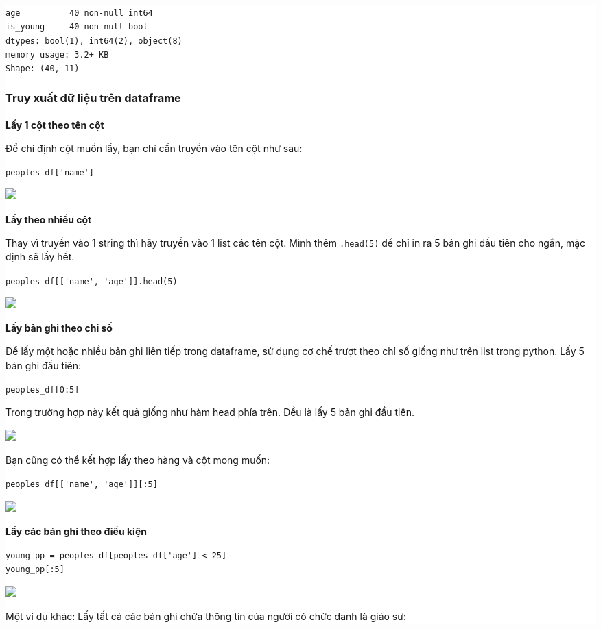 ```
age          40 non-null int64
is_young     40 non-null bool
dtypes: bool(1), int64(2), object(8)
memory usage: 3.2+ KB
Shape: (40, 11)
```

### Truy xuất dữ liệu trên dataframe
**Lấy 1 cột theo tên cột**

Để chỉ định cột muốn lấy, bạn chỉ cần truyền vào tên cột như sau:

```
peoples_df['name']
```
![](https://images.viblo.asia/64868f2b-0d01-44f8-8603-51644d692a31.png)

**Lấy theo nhiều cột**

Thay vì truyền vào 1 string thì hãy truyền vào 1 list các tên cột. Mình thêm `.head(5)` để chỉ in ra 5 bản ghi đầu tiên cho ngắn, mặc định sẽ lấy hết.

```
peoples_df[['name', 'age']].head(5)
```
![](https://images.viblo.asia/43831f21-b3c6-4adc-b558-2a5e5198cb54.png)

**Lấy bản ghi theo chỉ số**

Để lấy một hoặc nhiều bản ghi liên tiếp trong dataframe, sử dụng cơ chế trượt theo chỉ số giống như trên list trong python. Lấy 5 bản ghi đầu tiên:

```
peoples_df[0:5]
```
Trong trường hợp này kết quả giống như hàm head phía trên. Đều là lấy 5 bản ghi đầu tiên.

![](https://images.viblo.asia/95b9a125-de3f-49e0-8ab0-d6aedb7b33b4.png)

Bạn cũng có thể kết hợp lấy theo hàng và cột mong muốn:

```
peoples_df[['name', 'age']][:5]
```
![](https://images.viblo.asia/466b365a-14f9-48e5-8ade-8f29dd13bbfc.png) 

**Lấy các bản ghi theo điều kiện**

```
young_pp = peoples_df[peoples_df['age'] < 25]
young_pp[:5]
```
![](https://images.viblo.asia/91f403b9-6691-4d35-99a1-e06e13a50807.png)

Một ví dụ khác: Lấy tất cả các bản ghi chứa thông tin của người có chức danh là giáo sư:
